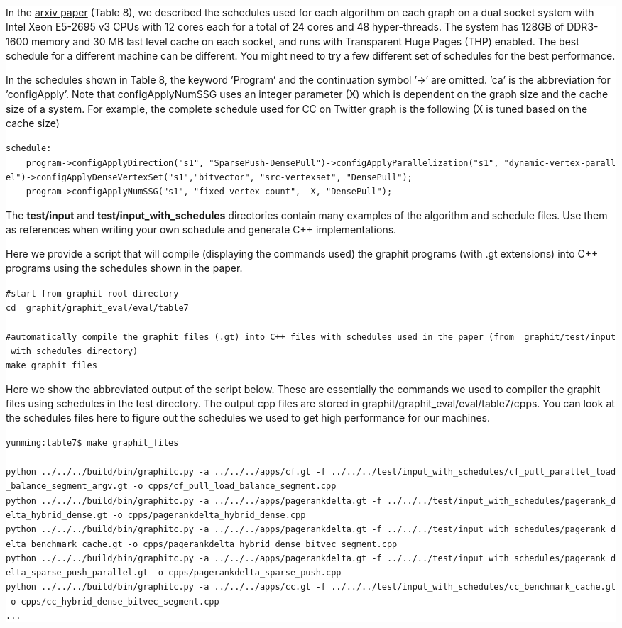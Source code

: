 In the [arxiv paper](https://arxiv.org/abs/1805.00923) (Table 8), we described the schedules used for each algorithm on each graph on a dual socket system with Intel Xeon E5-2695 v3 CPUs with 12 cores
each for a total of 24 cores and 48 hyper-threads. The system has 128GB of DDR3-1600 memory
and 30 MB last level cache on each socket, and runs with Transparent Huge Pages (THP) enabled. The best schedule for a different machine can be different. You might need to try a few different set of schedules for the best performance.

In the schedules shown in Table 8, the keyword ’Program’ and the continuation symbol ’->’ are omitted. ’ca’ is the abbreviation for ’configApply’. Note that configApplyNumSSG uses an integer parameter (X) which is dependent on the graph size and the cache size of a system. For example, the complete schedule used for CC on Twitter graph is the following (X is tuned based on the cache size)

```
schedule:
    program->configApplyDirection("s1", "SparsePush-DensePull")->configApplyParallelization("s1", "dynamic-vertex-parallel")->configApplyDenseVertexSet("s1","bitvector", "src-vertexset", "DensePull");
    program->configApplyNumSSG("s1", "fixed-vertex-count",  X, "DensePull");
```

The **test/input** and **test/input\_with\_schedules** directories contain many examples of the algorithm and schedule files. Use them as references when writing your own schedule and generate C++ implementations. 

Here we provide a script that will compile (displaying the commands used) the graphit programs (with .gt extensions) into C++ programs using the schedules shown in the paper. 

```
#start from graphit root directory
cd  graphit/graphit_eval/eval/table7

#automatically compile the graphit files (.gt) into C++ files with schedules used in the paper (from  graphit/test/input_with_schedules directory)
make graphit_files

```

Here we show the abbreviated output of the script below. These are essentially the commands we used to compiler the graphit files using schedules in the test directory. The output cpp files are stored in graphit/graphit_eval/eval/table7/cpps. You can look at the schedules files here to figure out the schedules we used to get high performance for our machines.  
```
yunming:table7$ make graphit_files

python ../../../build/bin/graphitc.py -a ../../../apps/cf.gt -f ../../../test/input_with_schedules/cf_pull_parallel_load_balance_segment_argv.gt -o cpps/cf_pull_load_balance_segment.cpp
python ../../../build/bin/graphitc.py -a ../../../apps/pagerankdelta.gt -f ../../../test/input_with_schedules/pagerank_delta_hybrid_dense.gt -o cpps/pagerankdelta_hybrid_dense.cpp
python ../../../build/bin/graphitc.py -a ../../../apps/pagerankdelta.gt -f ../../../test/input_with_schedules/pagerank_delta_benchmark_cache.gt -o cpps/pagerankdelta_hybrid_dense_bitvec_segment.cpp
python ../../../build/bin/graphitc.py -a ../../../apps/pagerankdelta.gt -f ../../../test/input_with_schedules/pagerank_delta_sparse_push_parallel.gt -o cpps/pagerankdelta_sparse_push.cpp
python ../../../build/bin/graphitc.py -a ../../../apps/cc.gt -f ../../../test/input_with_schedules/cc_benchmark_cache.gt -o cpps/cc_hybrid_dense_bitvec_segment.cpp
...
```
